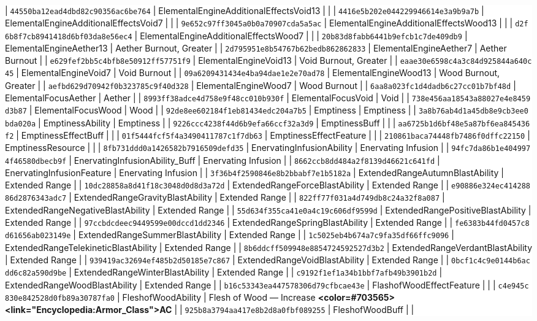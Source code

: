 | `44550ba12ead4dbd82c90356ac6be764` | ElementalEngineAdditionalEffectsVoid13 |  |
| `4416e5b202e044229946614e3a9b9a7b` | ElementalEngineAdditionalEffectsVoid7 |  |
| `9e652c97ff3045a0b0a70907cda5a5ac` | ElementalEngineAdditionalEffectsWood13 |  |
| `d2f6b8f7cb8941418d6bf03da8e56ec4` | ElementalEngineAdditionalEffectsWood7 |  |
| `20b83d8fabb6441b9efcb1c7de409db9` | ElementalEngineAether13 | Aether Burnout, Greater |
| `2d795951e8b54767b62bedb862862833` | ElementalEngineAether7 | Aether Burnout |
| `e629fef2bb5c4bfb8e50912ff57751f9` | ElementalEngineVoid13 | Void Burnout, Greater |
| `eaae30e6598c4a3c84d925844a640c45` | ElementalEngineVoid7 | Void Burnout |
| `09a6209431434e4ba94dae1e2e70ad78` | ElementalEngineWood13 | Wood Burnout, Greater |
| `aefbd629d70942f0b323785c9f40d328` | ElementalEngineWood7 | Wood Burnout |
| `6aa8a023fc1d4dadb6c27cc01b7bf48d` | ElementalFocusAether | Aether |
| `8993ff38adce4d758e9f48cc010b930f` | ElementalFocusVoid | Void |
| `738e456aa18543a88027e4e8459d3b87` | ElementalFocusWood | Wood |
| `92de8ee602184f1eb81434edc204a7b5` | Emptiness | Emptiness |
| `3a8b76ab4d1a45db8e9cb3ee0bda020a` | EmptinessAbility | Emptiness |
| `9226ccc4238f44d6b9efa66ccf32a3d9` | EmptinessBuff |  |
| `aa6725b1d6bf48e5a87bf6ea845436f2` | EmptinessEffectBuff |  |
| `01f5444fcf5f4a3490411787c1f7db63` | EmptinessEffectFeature |  |
| `210861baca74448fb7486f0dffc22150` | EmptinessResource |  |
| `8fb731ddd0a1426582b7916509defd35` | EnervatingInfusionAbility | Enervating Infusion |
| `94fc7da86b1e4049974f46580dbecb9f` | EnervatingInfusionAbility_Buff | Enervating Infusion |
| `8662ccb8dd484a2f8139d46621c641fd` | EnervatingInfusionFeature | Enervating Infusion |
| `3f36b4f2590846e8b2bbabf7e1b5182a` | ExtendedRangeAutumnBlastAbility | Extended Range |
| `10dc28858a8d41f18c3048d0d8d3a72d` | ExtendedRangeForceBlastAbility | Extended Range |
| `e90886e324ec41428886d2876343adc7` | ExtendedRangeGravityBlastAbility | Extended Range |
| `822ff77f031a4d749db8c24a32f8a087` | ExtendedRangeNegativeBlastAbility | Extended Range |
| `55d634f355ca41e0a4c19c606df9599d` | ExtendedRangePositiveBlastAbility | Extended Range |
| `97ccbdcdeec9449599e00dccd1dd2346` | ExtendedRangeSpringBlastAbility | Extended Range |
| `fe6383b44fd0457c8d61656ab023149e` | ExtendedRangeSummerBlastAbility | Extended Range |
| `1c5025eb4b674a7c9fa35df66ffc9096` | ExtendedRangeTelekineticBlastAbility | Extended Range |
| `8b6ddcff509948e8854724592527d3b2` | ExtendedRangeVerdantBlastAbility | Extended Range |
| `939419ac32694ef485b2d50185e7c867` | ExtendedRangeVoidBlastAbility | Extended Range |
| `0bcf1c4c9e0144b6acdd6c82a590d9be` | ExtendedRangeWinterBlastAbility | Extended Range |
| `c9192f1ef1a34b1bbf7afb49b3901b2d` | ExtendedRangeWoodBlastAbility | Extended Range |
| `b16c53343ea447578306d79cfbcae43e` | FlashofWoodEffectFeature |  |
| `c4e945c830e842528d0fb89a30787fa0` | FleshofWoodAbility | Flesh of Wood — Increase <b><color=#703565><link="Encyclopedia:Armor_Class">AC</link></color></b> |
| `925b8a3794aa417e8b2d8a0fbf089255` | FleshofWoodBuff |  |